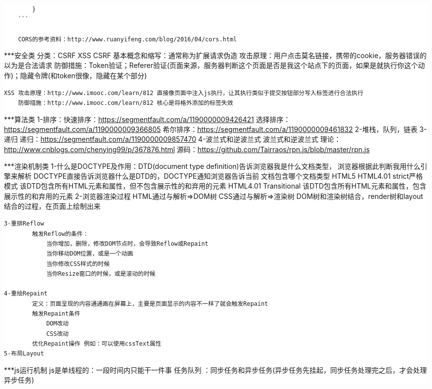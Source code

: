             }
        ```

        CORS的参考资料：http://www.ruanyifeng.com/blog/2016/04/cors.html


***安全类
    分类：CSRF XSS
    CSRF 基本概念和缩写：通常称为扩展请求伪造 
         攻击原理：用户点击莫名链接，携带的cookie，服务器错误的以为是合法请求
         防御措施：Token验证；Referer验证(页面来源，服务器判断这个页面是否是我这个站点下的页面，如果是就执行你这个动作)；隐藏令牌(和token很像，隐藏在某个部分)
    
    XSS 攻击原理：http://www.imooc.com/learn/812 直接像页面中注入js执行，让其执行类似于提交按钮部分写入标签进行合法执行
        防御措施：http://www.imooc.com/learn/812 核心是将格外添加的标签失效


***算法类
    1-排序：快速排序：https://segmentfault.com/a/1190000009426421
            选择排序：https://segmentfault.com/a/1190000009366805
            希尔排序：https://segmentfault.com/a/1190000009461832
    2-堆栈，队列，链表
    3-递归 递归：https://segmentfault.com/a/1190000009857470
    4-波兰式和逆波兰式
      波兰式和逆波兰式
        理论：http://www.cnblogs.com/chenying99/p/367876.html
        源码：https://github.com/Tairraos/rpn.js/blob/master/rpn.js


***渲染机制类
    1-什么是DOCTYPE及作用：DTD(document type definition)告诉浏览器我是什么文档类型，
                          浏览器根据此判断我用什么引擎来解析
                          DOCTYPE直接告诉浏览器什么是DTD的，DOCTYPE通知浏览器告诉当前
                          文档包含哪个文档类型
            HTML5 <!DOCTYPE html>
            HTML4.01 strict严格模式 该DTD包含所有HTML元素和属性，但不包含展示性的和弃用的元素
            HTML4.01 Transitional 该DTD包含所有HTML元素和属性，包含展示性的和弃用的元素
    2-浏览器渲染过程
            HTML通过与解析=>DOM树
            CSS通过与解析=>渲染树    DOM树和渲染树结合，render树和layout结合的过程，在页面上绘制出来
                                    
    3-重排Reflow
            触发Reflow的条件：
                当你增加，删除，修改DOM节点时，会导致Reflow或Repaint
                当你移动DOM位置，或是一个动画
                当你修改CSS样式的时候
                当你Resize窗口的时候，或是滚动的时候

    4-重绘Repaint
            定义：页面呈现的内容通通画在屏幕上，主要是页面显示的内容不一样了就会触发Repaint
            触发Repaint条件
                DOM改动
                CSS改动
            优化Repaint操作 例如：可以使用cssText属性
    5-布局Layout

***js运行机制
    js是单线程的：一段时间内只能干一件事
    任务队列 ：同步任务和异步任务(异步任务先挂起，同步任务处理完之后，才会处理异步任务)
